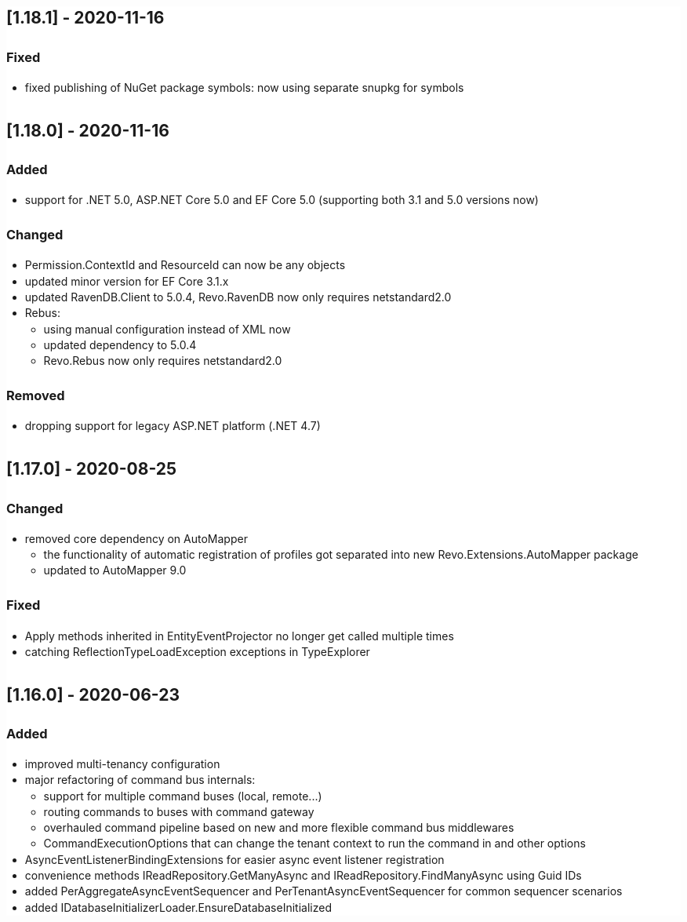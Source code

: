 ## [1.18.1] - 2020-11-16

### Fixed
- fixed publishing of NuGet package symbols: now using separate snupkg for symbols

## [1.18.0] - 2020-11-16

### Added
- support for .NET 5.0, ASP.NET Core 5.0 and EF Core 5.0 (supporting both 3.1 and 5.0 versions now)

### Changed
- Permission.ContextId and ResourceId can now be any objects
- updated minor version for EF Core 3.1.x
- updated RavenDB.Client to 5.0.4, Revo.RavenDB now only requires netstandard2.0
- Rebus:
    - using manual configuration instead of XML now
    - updated dependency to 5.0.4
    - Revo.Rebus now only requires netstandard2.0

### Removed
- dropping support for legacy ASP.NET platform (.NET 4.7)

## [1.17.0] - 2020-08-25

### Changed
- removed core dependency on AutoMapper
  - the functionality of automatic registration of profiles got separated into new Revo.Extensions.AutoMapper package
  - updated to AutoMapper 9.0

### Fixed
- Apply methods inherited in EntityEventProjector no longer get called multiple times
- catching ReflectionTypeLoadException exceptions in TypeExplorer

## [1.16.0] - 2020-06-23

### Added
- improved multi-tenancy configuration
- major refactoring of command bus internals:
  - support for multiple command buses (local, remote...)
  - routing commands to buses with command gateway
  - overhauled command pipeline based on new and more flexible command bus middlewares
  - CommandExecutionOptions that can change the tenant context to run the command in and other options
- AsyncEventListenerBindingExtensions for easier async event listener registration
- convenience methods IReadRepository.GetManyAsync<T> and IReadRepository.FindManyAsync<T> using Guid IDs
- added PerAggregateAsyncEventSequencer and PerTenantAsyncEventSequencer for common sequencer scenarios
- added IDatabaseInitializerLoader.EnsureDatabaseInitialized
